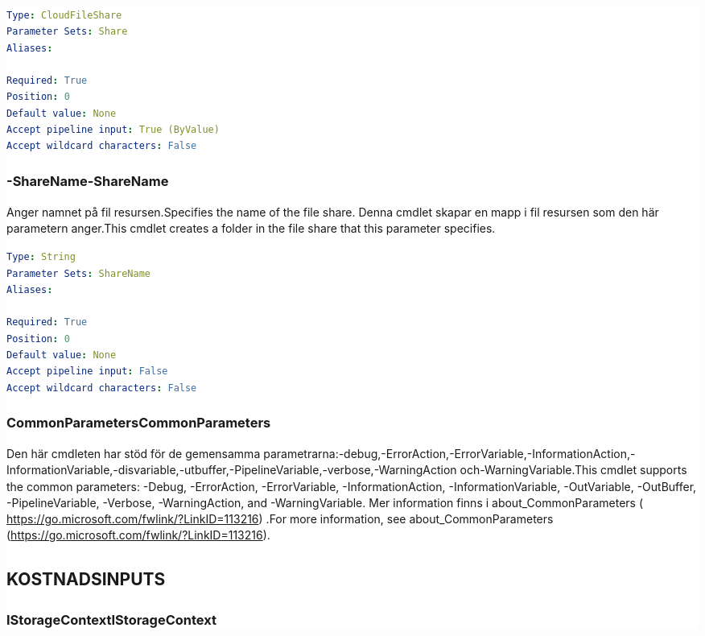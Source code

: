 ```yaml
Type: CloudFileShare
Parameter Sets: Share
Aliases: 

Required: True
Position: 0
Default value: None
Accept pipeline input: True (ByValue)
Accept wildcard characters: False
```

### <span data-ttu-id="f9ec1-147">-ShareName</span><span class="sxs-lookup"><span data-stu-id="f9ec1-147">-ShareName</span></span>
<span data-ttu-id="f9ec1-148">Anger namnet på fil resursen.</span><span class="sxs-lookup"><span data-stu-id="f9ec1-148">Specifies the name of the file share.</span></span>
<span data-ttu-id="f9ec1-149">Denna cmdlet skapar en mapp i fil resursen som den här parametern anger.</span><span class="sxs-lookup"><span data-stu-id="f9ec1-149">This cmdlet creates a folder in the file share that this parameter specifies.</span></span>

```yaml
Type: String
Parameter Sets: ShareName
Aliases: 

Required: True
Position: 0
Default value: None
Accept pipeline input: False
Accept wildcard characters: False
```

### <span data-ttu-id="f9ec1-150">CommonParameters</span><span class="sxs-lookup"><span data-stu-id="f9ec1-150">CommonParameters</span></span>
<span data-ttu-id="f9ec1-151">Den här cmdleten har stöd för de gemensamma parametrarna:-debug,-ErrorAction,-ErrorVariable,-InformationAction,-InformationVariable,-disvariable,-utbuffer,-PipelineVariable,-verbose,-WarningAction och-WarningVariable.</span><span class="sxs-lookup"><span data-stu-id="f9ec1-151">This cmdlet supports the common parameters: -Debug, -ErrorAction, -ErrorVariable, -InformationAction, -InformationVariable, -OutVariable, -OutBuffer, -PipelineVariable, -Verbose, -WarningAction, and -WarningVariable.</span></span> <span data-ttu-id="f9ec1-152">Mer information finns i about_CommonParameters ( https://go.microsoft.com/fwlink/?LinkID=113216) .</span><span class="sxs-lookup"><span data-stu-id="f9ec1-152">For more information, see about_CommonParameters (https://go.microsoft.com/fwlink/?LinkID=113216).</span></span>

## <span data-ttu-id="f9ec1-153">KOSTNADS</span><span class="sxs-lookup"><span data-stu-id="f9ec1-153">INPUTS</span></span>

### <span data-ttu-id="f9ec1-154">IStorageContext</span><span class="sxs-lookup"><span data-stu-id="f9ec1-154">IStorageContext</span></span>
